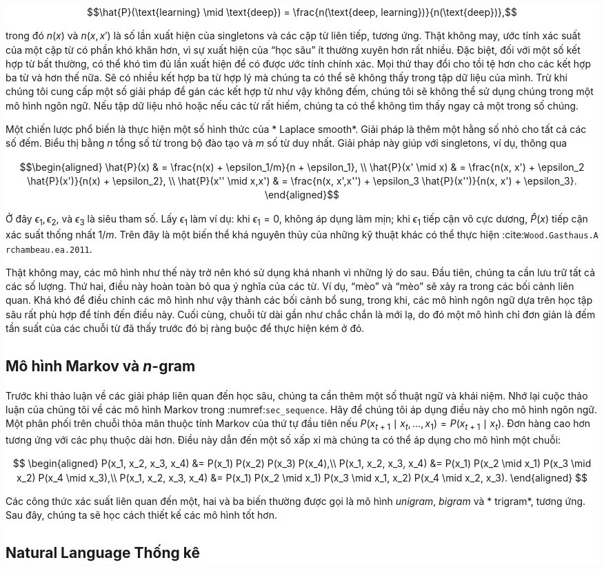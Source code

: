 $$\hat{P}(\text{learning} \mid \text{deep}) = \frac{n(\text{deep, learning})}{n(\text{deep})},$$

trong đó $n(x)$ và $n(x, x')$ là số lần xuất hiện của singletons và các cặp từ liên tiếp, tương ứng. Thật không may, ước tính xác suất của một cặp từ có phần khó khăn hơn, vì sự xuất hiện của “học sâu” ít thường xuyên hơn rất nhiều. Đặc biệt, đối với một số kết hợp từ bất thường, có thể khó tìm đủ lần xuất hiện để có được ước tính chính xác. Mọi thứ thay đổi cho tồi tệ hơn cho các kết hợp ba từ và hơn thế nữa. Sẽ có nhiều kết hợp ba từ hợp lý mà chúng ta có thể sẽ không thấy trong tập dữ liệu của mình. Trừ khi chúng tôi cung cấp một số giải pháp để gán các kết hợp từ như vậy không đếm, chúng tôi sẽ không thể sử dụng chúng trong một mô hình ngôn ngữ. Nếu tập dữ liệu nhỏ hoặc nếu các từ rất hiếm, chúng ta có thể không tìm thấy ngay cả một trong số chúng. 

Một chiến lược phổ biến là thực hiện một số hình thức của * Laplace smooth*. Giải pháp là thêm một hằng số nhỏ cho tất cả các số đếm. Biểu thị bằng $n$ tổng số từ trong bộ đào tạo và $m$ số từ duy nhất. Giải pháp này giúp với singletons, ví dụ, thông qua 

$$\begin{aligned}
	\hat{P}(x) & = \frac{n(x) + \epsilon_1/m}{n + \epsilon_1}, \\
	\hat{P}(x' \mid x) & = \frac{n(x, x') + \epsilon_2 \hat{P}(x')}{n(x) + \epsilon_2}, \\
	\hat{P}(x'' \mid x,x') & = \frac{n(x, x',x'') + \epsilon_3 \hat{P}(x'')}{n(x, x') + \epsilon_3}.
\end{aligned}$$

Ở đây $\epsilon_1,\epsilon_2$, và $\epsilon_3$ là siêu tham số. Lấy $\epsilon_1$ làm ví dụ: khi $\epsilon_1 = 0$, không áp dụng làm mịn; khi $\epsilon_1$ tiếp cận vô cực dương, $\hat{P}(x)$ tiếp cận xác suất thống nhất $1/m$. Trên đây là một biến thể khá nguyên thủy của những kỹ thuật khác có thể thực hiện :cite:`Wood.Gasthaus.Archambeau.ea.2011`. 

Thật không may, các mô hình như thế này trở nên khó sử dụng khá nhanh vì những lý do sau. Đầu tiên, chúng ta cần lưu trữ tất cả các số lượng. Thứ hai, điều này hoàn toàn bỏ qua ý nghĩa của các từ. Ví dụ, “mèo” và “mèo” sẽ xảy ra trong các bối cảnh liên quan. Khá khó để điều chỉnh các mô hình như vậy thành các bối cảnh bổ sung, trong khi, các mô hình ngôn ngữ dựa trên học tập sâu rất phù hợp để tính đến điều này. Cuối cùng, chuỗi từ dài gần như chắc chắn là mới lạ, do đó một mô hình chỉ đơn giản là đếm tần suất của các chuỗi từ đã thấy trước đó bị ràng buộc để thực hiện kém ở đó. 

## Mô hình Markov và $n$-gram

Trước khi thảo luận về các giải pháp liên quan đến học sâu, chúng ta cần thêm một số thuật ngữ và khái niệm. Nhớ lại cuộc thảo luận của chúng tôi về các mô hình Markov trong :numref:`sec_sequence`. Hãy để chúng tôi áp dụng điều này cho mô hình ngôn ngữ. Một phân phối trên chuỗi thỏa mãn thuộc tính Markov của thứ tự đầu tiên nếu $P(x_{t+1} \mid x_t, \ldots, x_1) = P(x_{t+1} \mid x_t)$. Đơn hàng cao hơn tương ứng với các phụ thuộc dài hơn. Điều này dẫn đến một số xấp xỉ mà chúng ta có thể áp dụng cho mô hình một chuỗi: 

$$
\begin{aligned}
P(x_1, x_2, x_3, x_4) &=  P(x_1) P(x_2) P(x_3) P(x_4),\\
P(x_1, x_2, x_3, x_4) &=  P(x_1) P(x_2  \mid  x_1) P(x_3  \mid  x_2) P(x_4  \mid  x_3),\\
P(x_1, x_2, x_3, x_4) &=  P(x_1) P(x_2  \mid  x_1) P(x_3  \mid  x_1, x_2) P(x_4  \mid  x_2, x_3).
\end{aligned}
$$

Các công thức xác suất liên quan đến một, hai và ba biến thường được gọi là mô hình *unigram*, *bigram* và * trigram*, tương ứng. Sau đây, chúng ta sẽ học cách thiết kế các mô hình tốt hơn. 

## Natural Language Thống kê
